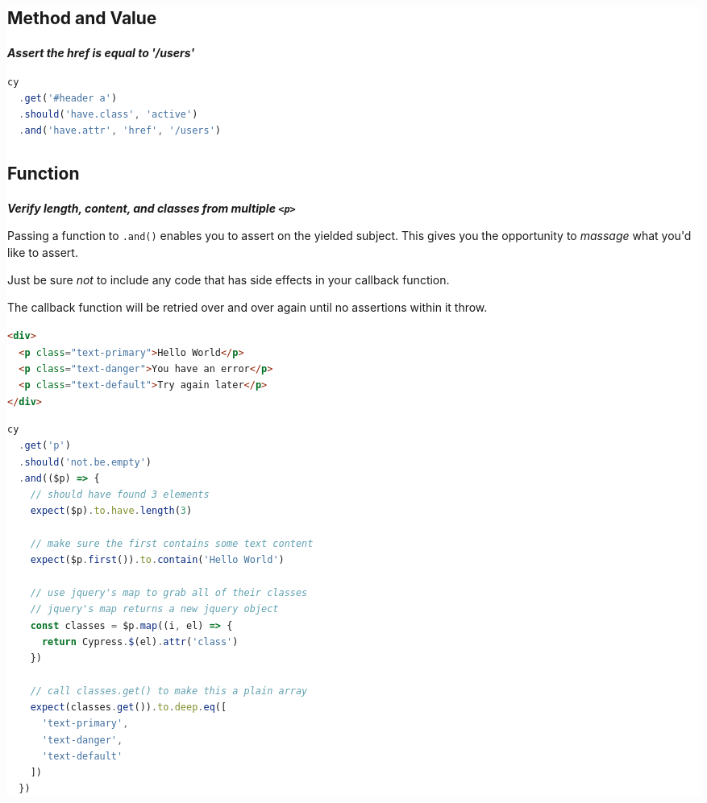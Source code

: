 ## Method and Value

***Assert the href is equal to '/users'***

```javascript
cy
  .get('#header a')
  .should('have.class', 'active')
  .and('have.attr', 'href', '/users')
```

## Function

***Verify length, content, and classes from multiple `<p>`***

Passing a function to `.and()` enables you to assert on the yielded subject. This gives you the opportunity to *massage* what you'd like to assert.

Just be sure *not* to include any code that has side effects in your callback function.

The callback function will be retried over and over again until no assertions within it throw.

```html
<div>
  <p class="text-primary">Hello World</p>
  <p class="text-danger">You have an error</p>
  <p class="text-default">Try again later</p>
</div>
```

```javascript
cy
  .get('p')
  .should('not.be.empty')
  .and(($p) => {
    // should have found 3 elements
    expect($p).to.have.length(3)

    // make sure the first contains some text content
    expect($p.first()).to.contain('Hello World')

    // use jquery's map to grab all of their classes
    // jquery's map returns a new jquery object
    const classes = $p.map((i, el) => {
      return Cypress.$(el).attr('class')
    })

    // call classes.get() to make this a plain array
    expect(classes.get()).to.deep.eq([
      'text-primary',
      'text-danger',
      'text-default'
    ])
  })
```
